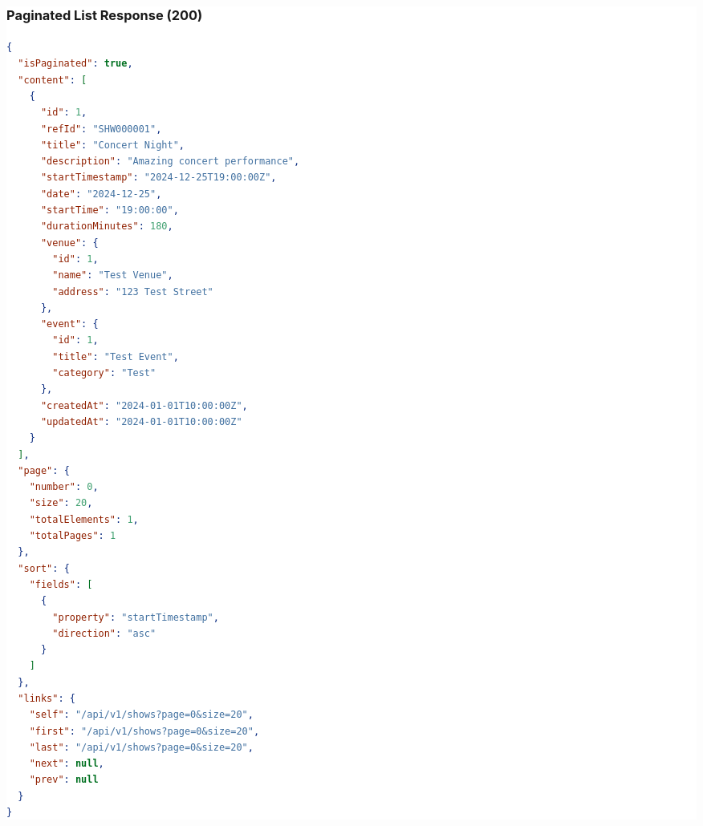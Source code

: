 ### Paginated List Response (200)

```json
{
  "isPaginated": true,
  "content": [
    {
      "id": 1,
      "refId": "SHW000001",
      "title": "Concert Night",
      "description": "Amazing concert performance",
      "startTimestamp": "2024-12-25T19:00:00Z",
      "date": "2024-12-25",
      "startTime": "19:00:00",
      "durationMinutes": 180,
      "venue": {
        "id": 1,
        "name": "Test Venue",
        "address": "123 Test Street"
      },
      "event": {
        "id": 1,
        "title": "Test Event",
        "category": "Test"
      },
      "createdAt": "2024-01-01T10:00:00Z",
      "updatedAt": "2024-01-01T10:00:00Z"
    }
  ],
  "page": {
    "number": 0,
    "size": 20,
    "totalElements": 1,
    "totalPages": 1
  },
  "sort": {
    "fields": [
      {
        "property": "startTimestamp",
        "direction": "asc"
      }
    ]
  },
  "links": {
    "self": "/api/v1/shows?page=0&size=20",
    "first": "/api/v1/shows?page=0&size=20",
    "last": "/api/v1/shows?page=0&size=20",
    "next": null,
    "prev": null
  }
}
```
